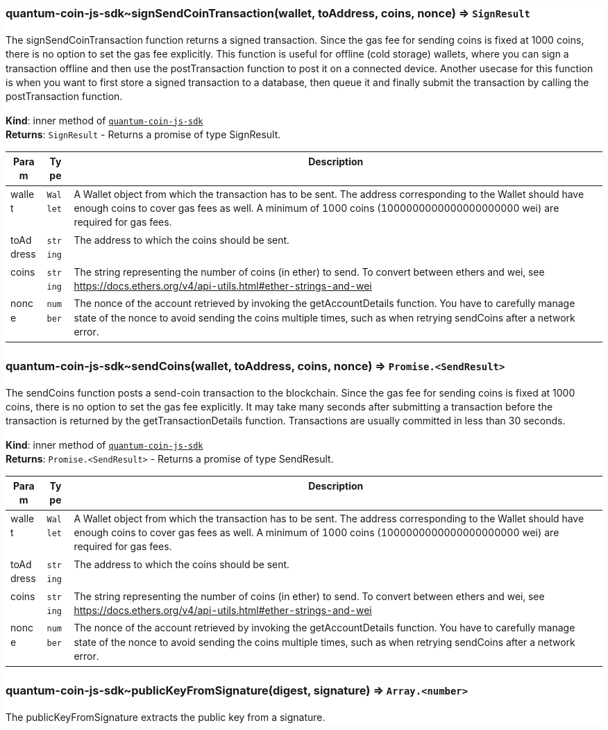 <a name="module_quantum-coin-js-sdk..signSendCoinTransaction"></a>

### quantum-coin-js-sdk~signSendCoinTransaction(wallet, toAddress, coins, nonce) ⇒ <code>SignResult</code>
The signSendCoinTransaction function returns a signed transaction. 
Since the gas fee for sending coins is fixed at 1000 coins, there is no option to set the gas fee explicitly.
This function is useful for offline (cold storage) wallets, where you can sign a transaction offline and then use the postTransaction function to post it on a connected device.
Another usecase for this function is when you want to first store a signed transaction to a database, then queue it and finally submit the transaction by calling the postTransaction function.

**Kind**: inner method of [<code>quantum-coin-js-sdk</code>](#module_quantum-coin-js-sdk)  
**Returns**: <code>SignResult</code> - Returns a promise of type SignResult.  

| Param | Type | Description |
| --- | --- | --- |
| wallet | <code>Wallet</code> | A Wallet object from which the transaction has to be sent. The address corresponding to the Wallet should have enough coins to cover gas fees as well. A minimum of 1000 coins (1000000000000000000000 wei) are required for gas fees. |
| toAddress | <code>string</code> | The address to which the coins should be sent. |
| coins | <code>string</code> | The string representing the number of coins (in ether) to send. To convert between ethers and wei, see https://docs.ethers.org/v4/api-utils.html#ether-strings-and-wei |
| nonce | <code>number</code> | The nonce of the account retrieved by invoking the getAccountDetails function. You have to carefully manage state of the nonce to avoid sending the coins multiple times, such as when retrying sendCoins after a network error. |

<a name="module_quantum-coin-js-sdk..sendCoins"></a>

### quantum-coin-js-sdk~sendCoins(wallet, toAddress, coins, nonce) ⇒ <code>Promise.&lt;SendResult&gt;</code>
The sendCoins function posts a send-coin transaction to the blockchain. 
Since the gas fee for sending coins is fixed at 1000 coins, there is no option to set the gas fee explicitly.
It may take many seconds after submitting a transaction before the transaction is returned by the getTransactionDetails function. 
Transactions are usually committed in less than 30 seconds.

**Kind**: inner method of [<code>quantum-coin-js-sdk</code>](#module_quantum-coin-js-sdk)  
**Returns**: <code>Promise.&lt;SendResult&gt;</code> - Returns a promise of type SendResult.  

| Param | Type | Description |
| --- | --- | --- |
| wallet | <code>Wallet</code> | A Wallet object from which the transaction has to be sent. The address corresponding to the Wallet should have enough coins to cover gas fees as well. A minimum of 1000 coins (1000000000000000000000 wei) are required for gas fees. |
| toAddress | <code>string</code> | The address to which the coins should be sent. |
| coins | <code>string</code> | The string representing the number of coins (in ether) to send. To convert between ethers and wei, see https://docs.ethers.org/v4/api-utils.html#ether-strings-and-wei |
| nonce | <code>number</code> | The nonce of the account retrieved by invoking the getAccountDetails function. You have to carefully manage state of the nonce to avoid sending the coins multiple times, such as when retrying sendCoins after a network error. |

<a name="module_quantum-coin-js-sdk..publicKeyFromSignature"></a>

### quantum-coin-js-sdk~publicKeyFromSignature(digest, signature) ⇒ <code>Array.&lt;number&gt;</code>
The publicKeyFromSignature extracts the public key from a signature.
